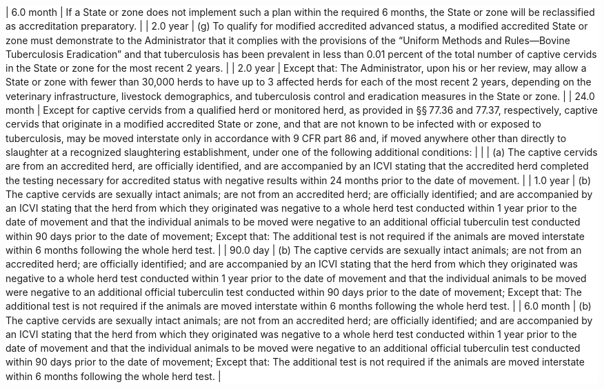 | 6.0 month  | If a State or zone does not implement such a plan within the required 6 months, the State or zone will be reclassified as accreditation preparatory.                                                                                                                                                                                                                                                                                                                                                                                                                                                                                                                                     |
| 2.0 year   | (g) To qualify for modified accredited advanced status, a modified accredited State or zone must demonstrate to the Administrator that it complies with the provisions of the &#8220;Uniform Methods and Rules&#8212;Bovine Tuberculosis Eradication&#8221; and that tuberculosis has been prevalent in less than 0.01 percent of the total number of captive cervids in the State or zone for the most recent 2 years.                                                                                                                                                                                                                                                                  |
| 2.0 year   | Except that: The Administrator, upon his or her review, may allow a State or zone with fewer than 30,000 herds to have up to 3 affected herds for each of the most recent 2 years, depending on the veterinary infrastructure, livestock demographics, and tuberculosis control and eradication measures in the State or zone.                                                                                                                                                                                                                                                                                                                                                           |
| 24.0 month | Except for captive cervids from a qualified herd or monitored herd, as provided in &#167;&#167;&#8201;77.36 and 77.37, respectively, captive cervids that originate in a modified accredited State or zone, and that are not known to be infected with or exposed to tuberculosis, may be moved interstate only in accordance with 9 CFR part 86 and, if moved anywhere other than directly to slaughter at a recognized slaughtering establishment, under one of the following additional conditions:                                                                                                                                                                                   |
|            |               (a) The captive cervids are from an accredited herd, are officially identified, and are accompanied by an ICVI stating that the accredited herd completed the testing necessary for accredited status with negative results within 24 months prior to the date of movement.                                                                                                                                                                                                                                                                                                                                                                                                |
| 1.0 year   | (b) The captive cervids are sexually intact animals; are not from an accredited herd; are officially identified; and are accompanied by an ICVI stating that the herd from which they originated was negative to a whole herd test conducted within 1 year prior to the date of movement and that the individual animals to be moved were negative to an additional official tuberculin test conducted within 90 days prior to the date of movement; Except that: The additional test is not required if the animals are moved interstate within 6 months following the whole herd test.                                                                                                 |
| 90.0 day   | (b) The captive cervids are sexually intact animals; are not from an accredited herd; are officially identified; and are accompanied by an ICVI stating that the herd from which they originated was negative to a whole herd test conducted within 1 year prior to the date of movement and that the individual animals to be moved were negative to an additional official tuberculin test conducted within 90 days prior to the date of movement; Except that: The additional test is not required if the animals are moved interstate within 6 months following the whole herd test.                                                                                                 |
| 6.0 month  | (b) The captive cervids are sexually intact animals; are not from an accredited herd; are officially identified; and are accompanied by an ICVI stating that the herd from which they originated was negative to a whole herd test conducted within 1 year prior to the date of movement and that the individual animals to be moved were negative to an additional official tuberculin test conducted within 90 days prior to the date of movement; Except that: The additional test is not required if the animals are moved interstate within 6 months following the whole herd test.                                                                                                 |